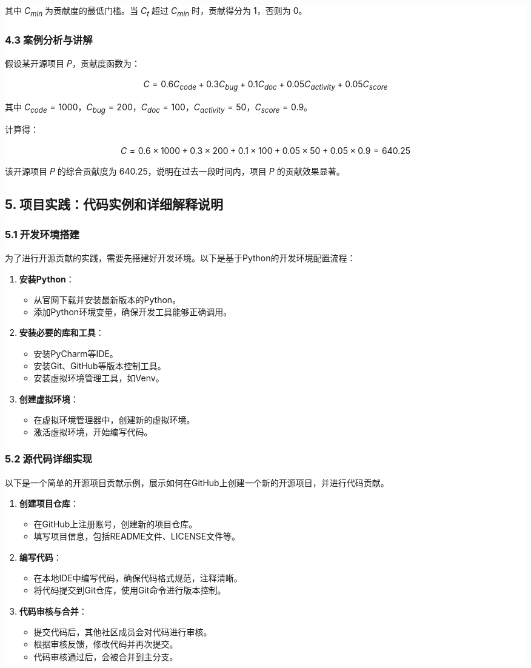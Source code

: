 其中 $C_{min}$ 为贡献度的最低门槛。当 $C_t$ 超过 $C_{min}$ 时，贡献得分为 1，否则为 0。

### 4.3 案例分析与讲解

假设某开源项目 $P$，贡献度函数为：

$$
C = 0.6C_{code} + 0.3C_{bug} + 0.1C_{doc} + 0.05C_{activity} + 0.05C_{score}
$$

其中 $C_{code} = 1000$，$C_{bug} = 200$，$C_{doc} = 100$，$C_{activity} = 50$，$C_{score} = 0.9$。

计算得：

$$
C = 0.6 \times 1000 + 0.3 \times 200 + 0.1 \times 100 + 0.05 \times 50 + 0.05 \times 0.9 = 640.25
$$

该开源项目 $P$ 的综合贡献度为 640.25，说明在过去一段时间内，项目 $P$ 的贡献效果显著。

## 5. 项目实践：代码实例和详细解释说明

### 5.1 开发环境搭建

为了进行开源贡献的实践，需要先搭建好开发环境。以下是基于Python的开发环境配置流程：

1. **安装Python**：
   - 从官网下载并安装最新版本的Python。
   - 添加Python环境变量，确保开发工具能够正确调用。

2. **安装必要的库和工具**：
   - 安装PyCharm等IDE。
   - 安装Git、GitHub等版本控制工具。
   - 安装虚拟环境管理工具，如Venv。

3. **创建虚拟环境**：
   - 在虚拟环境管理器中，创建新的虚拟环境。
   - 激活虚拟环境，开始编写代码。

### 5.2 源代码详细实现

以下是一个简单的开源项目贡献示例，展示如何在GitHub上创建一个新的开源项目，并进行代码贡献。

1. **创建项目仓库**：
   - 在GitHub上注册账号，创建新的项目仓库。
   - 填写项目信息，包括README文件、LICENSE文件等。

2. **编写代码**：
   - 在本地IDE中编写代码，确保代码格式规范，注释清晰。
   - 将代码提交到Git仓库，使用Git命令进行版本控制。

3. **代码审核与合并**：
   - 提交代码后，其他社区成员会对代码进行审核。
   - 根据审核反馈，修改代码并再次提交。
   - 代码审核通过后，会被合并到主分支。
